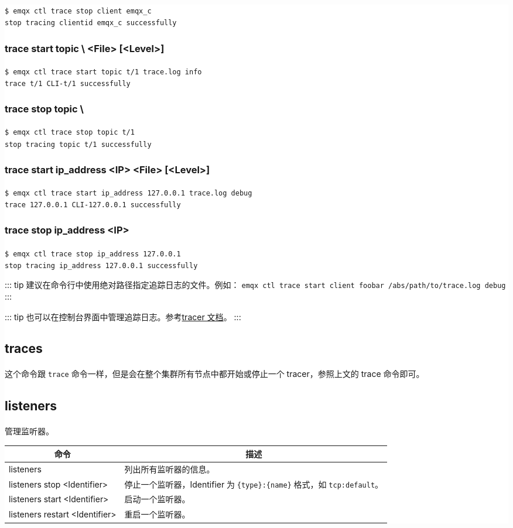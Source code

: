 ```bash
$ emqx ctl trace stop client emqx_c
stop tracing clientid emqx_c successfully
```

### trace start topic \\<Topic> \<File> [\<Level>]

```bash
$ emqx ctl trace start topic t/1 trace.log info
trace t/1 CLI-t/1 successfully
```

### trace stop topic \\<Topic>

```bash
$ emqx ctl trace stop topic t/1
stop tracing topic t/1 successfully
```

### trace start ip_address \<IP> \<File> [\<Level>]

```bash
$ emqx ctl trace start ip_address 127.0.0.1 trace.log debug
trace 127.0.0.1 CLI-127.0.0.1 successfully
```

### trace stop ip_address \<IP>

```bash
$ emqx ctl trace stop ip_address 127.0.0.1
stop tracing ip_address 127.0.0.1 successfully
```

::: tip
建议在命令行中使用绝对路径指定追踪日志的文件。例如：
`emqx ctl trace start client foobar /abs/path/to/trace.log debug`
:::

::: tip
也可以在控制台界面中管理追踪日志。参考[tracer 文档](../observability/tracer.md)。
:::

## traces

这个命令跟 `trace` 命令一样，但是会在整个集群所有节点中都开始或停止一个 tracer，参照上文的 trace 命令即可。

## listeners

管理监听器。

| 命令                             | 描述                                                         |
| -------------------------------- | ------------------------------------------------------------ |
| listeners                        | 列出所有监听器的信息。                                       |
| listeners stop \<Identifier\>    | 停止一个监听器，Identifier 为 `{type}:{name}` 格式，如 `tcp:default`。 |
| listeners start \<Identifier\>   | 启动一个监听器。                                             |
| listeners restart \<Identifier\> | 重启一个监听器。                                             |
